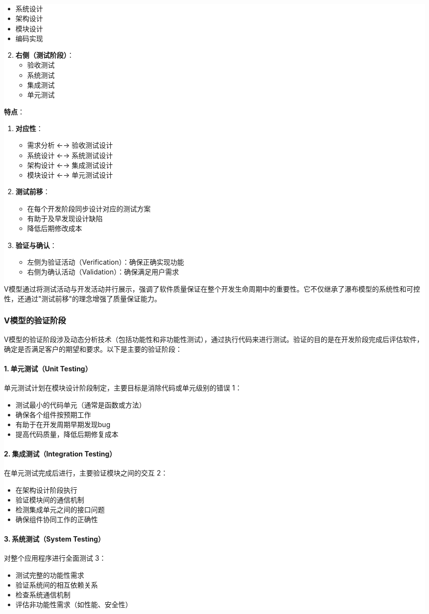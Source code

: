    - 系统设计
   - 架构设计
   - 模块设计
   - 编码实现

2. **右侧（测试阶段）**：
   - 验收测试
   - 系统测试
   - 集成测试
   - 单元测试

**特点**：
1. **对应性**：
   - 需求分析 ←→ 验收测试设计
   - 系统设计 ←→ 系统测试设计
   - 架构设计 ←→ 集成测试设计
   - 模块设计 ←→ 单元测试设计

2. **测试前移**：
   - 在每个开发阶段同步设计对应的测试方案
   - 有助于及早发现设计缺陷
   - 降低后期修改成本

3. **验证与确认**：
   - 左侧为验证活动（Verification）：确保正确实现功能
   - 右侧为确认活动（Validation）：确保满足用户需求


V模型通过将测试活动与开发活动并行展示，强调了软件质量保证在整个开发生命周期中的重要性。它不仅继承了瀑布模型的系统性和可控性，还通过"测试前移"的理念增强了质量保证能力。


### V模型的验证阶段

V模型的验证阶段涉及动态分析技术（包括功能性和非功能性测试），通过执行代码来进行测试。验证的目的是在开发阶段完成后评估软件，确定是否满足客户的期望和要求。以下是主要的验证阶段：

#### 1. 单元测试（Unit Testing）

单元测试计划在模块设计阶段制定，主要目标是消除代码或单元级别的错误 <mcreference link="https://www.geeksforgeeks.org/unit-testing-software-testing/" index="1">1</mcreference>：
- 测试最小的代码单元（通常是函数或方法）
- 确保各个组件按预期工作
- 有助于在开发周期早期发现bug
- 提高代码质量，降低后期修复成本

#### 2. 集成测试（Integration Testing）

在单元测试完成后进行，主要验证模块之间的交互 <mcreference link="https://www.geeksforgeeks.org/software-engineering-integration-testing/" index="2">2</mcreference>：
- 在架构设计阶段执行
- 验证模块间的通信机制
- 检测集成单元之间的接口问题
- 确保组件协同工作的正确性

#### 3. 系统测试（System Testing）

对整个应用程序进行全面测试 <mcreference link="https://www.geeksforgeeks.org/system-testing/" index="3">3</mcreference>：
- 测试完整的功能性需求
- 验证系统间的相互依赖关系
- 检查系统通信机制
- 评估非功能性需求（如性能、安全性）
